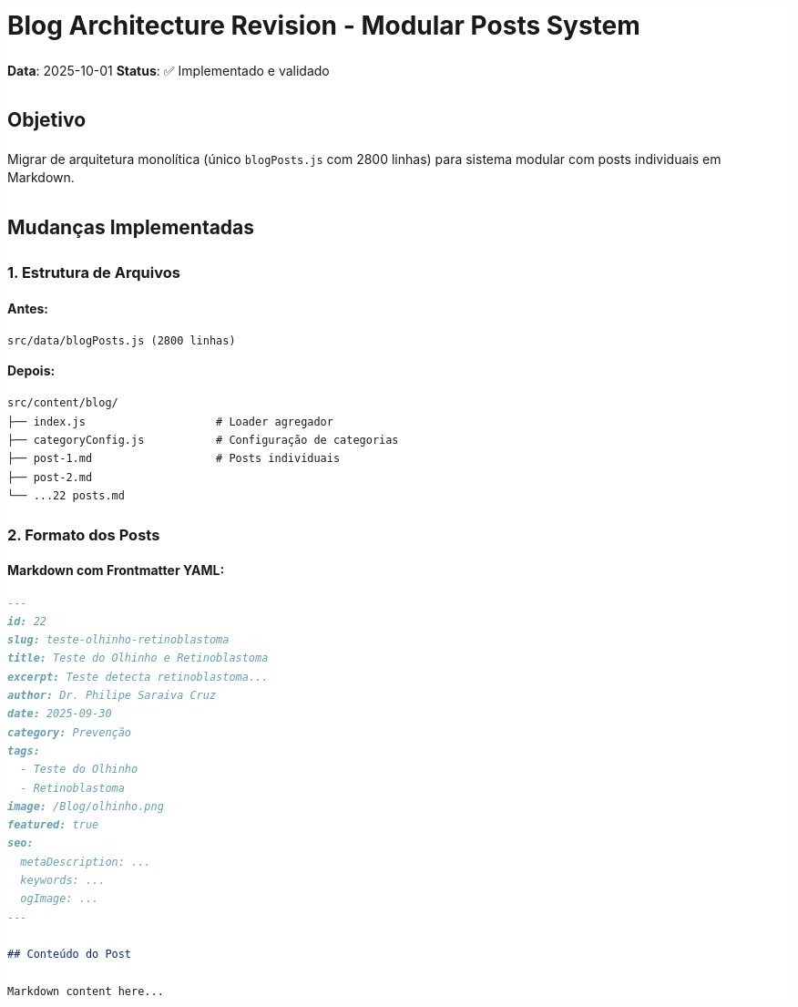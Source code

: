 # Blog Architecture Revision - Modular Posts System

**Data**: 2025-10-01
**Status**: ✅ Implementado e validado

## Objetivo

Migrar de arquitetura monolítica (único `blogPosts.js` com 2800 linhas) para sistema modular com posts individuais em Markdown.

## Mudanças Implementadas

### 1. Estrutura de Arquivos

**Antes:**
```
src/data/blogPosts.js (2800 linhas)
```

**Depois:**
```
src/content/blog/
├── index.js                    # Loader agregador
├── categoryConfig.js           # Configuração de categorias
├── post-1.md                   # Posts individuais
├── post-2.md
└── ...22 posts.md
```

### 2. Formato dos Posts

**Markdown com Frontmatter YAML:**
```markdown
---
id: 22
slug: teste-olhinho-retinoblastoma
title: Teste do Olhinho e Retinoblastoma
excerpt: Teste detecta retinoblastoma...
author: Dr. Philipe Saraiva Cruz
date: 2025-09-30
category: Prevenção
tags:
  - Teste do Olhinho
  - Retinoblastoma
image: /Blog/olhinho.png
featured: true
seo:
  metaDescription: ...
  keywords: ...
  ogImage: ...
---

## Conteúdo do Post

Markdown content here...
```
